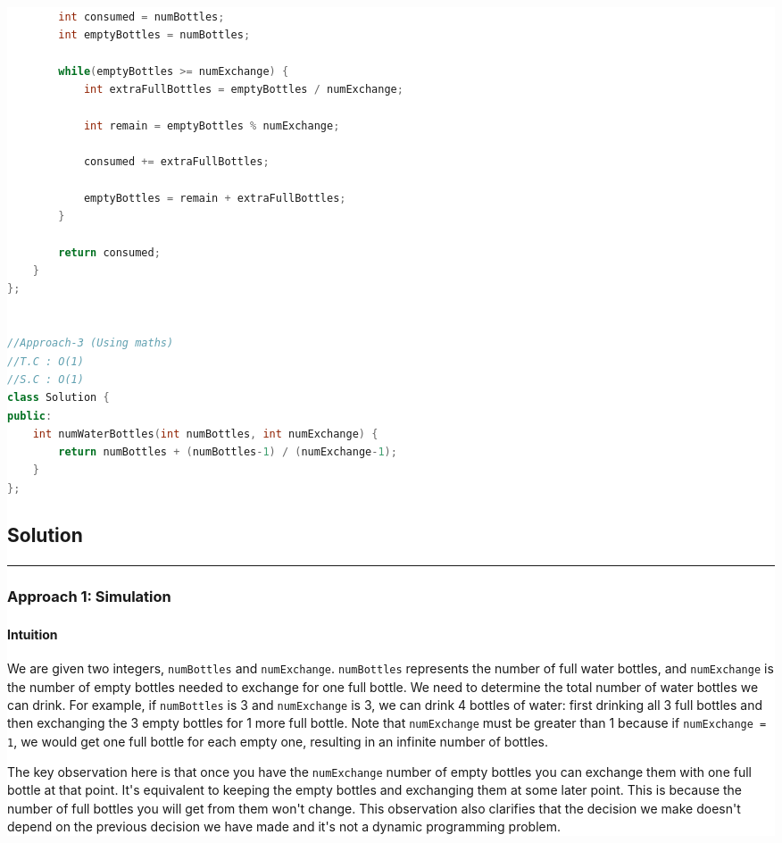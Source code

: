```cpp
        int consumed = numBottles;
        int emptyBottles = numBottles;

        while(emptyBottles >= numExchange) {
            int extraFullBottles = emptyBottles / numExchange;

            int remain = emptyBottles % numExchange;

            consumed += extraFullBottles;

            emptyBottles = remain + extraFullBottles;
        }

        return consumed;
    }
};


//Approach-3 (Using maths)
//T.C : O(1)
//S.C : O(1)
class Solution {
public:
    int numWaterBottles(int numBottles, int numExchange) {
        return numBottles + (numBottles-1) / (numExchange-1);
    }
};
```

## Solution

---

### Approach 1: Simulation

#### Intuition

We are given two integers, `numBottles` and `numExchange`. `numBottles` represents the number of full water bottles, and `numExchange` is the number of empty bottles needed to exchange for one full bottle. We need to determine the total number of water bottles we can drink. For example, if `numBottles` is 3 and `numExchange` is 3, we can drink 4 bottles of water: first drinking all 3 full bottles and then exchanging the 3 empty bottles for 1 more full bottle. Note that `numExchange` must be greater than 1 because if `numExchange = 1`, we would get one full bottle for each empty one, resulting in an infinite number of bottles.

The key observation here is that once you have the `numExchange` number of empty bottles you can exchange them with one full bottle at that point. It's equivalent to keeping the empty bottles and exchanging them at some later point. This is because the number of full bottles you will get from them won't change. This observation also clarifies that the decision we make doesn't depend on the previous decision we have made and it's not a dynamic programming problem.
